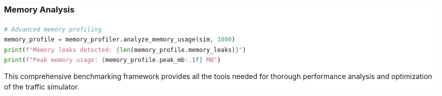 ### Memory Analysis

```python
# Advanced memory profiling
memory_profile = memory_profiler.analyze_memory_usage(sim, 1000)
print(f"Memory leaks detected: {len(memory_profile.memory_leaks)}")
print(f"Peak memory usage: {memory_profile.peak_mb:.1f} MB")
```

This comprehensive benchmarking framework provides all the tools needed for thorough performance analysis and optimization of the traffic simulator.

